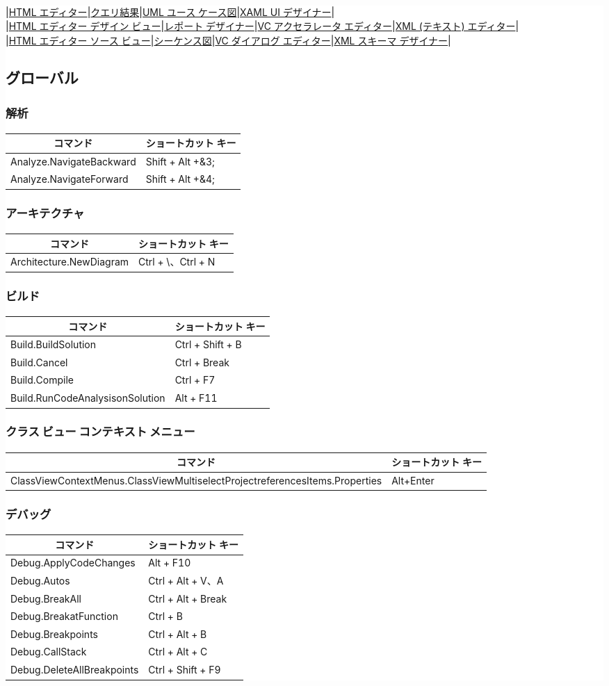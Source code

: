 |[HTML エディター](../ide/default-keyboard-shortcuts-in-visual-studio.md#bkmk_HTMLeditor)|[クエリ結果](../ide/default-keyboard-shortcuts-in-visual-studio.md#bkmk_QueryResults)|[UML ユース ケース図](../ide/default-keyboard-shortcuts-in-visual-studio.md#bkmk_UMLusecaseDiagram)|[XAML UI デザイナー](../ide/default-keyboard-shortcuts-in-visual-studio.md#bkmk_xamluidesigner)|  
|[HTML エディター デザイン ビュー](../ide/default-keyboard-shortcuts-in-visual-studio.md#bkmk_HTMLeditorDesign)|[レポート デザイナー](../ide/default-keyboard-shortcuts-in-visual-studio.md#bkmk_ReportDesigner)|[VC アクセラレータ エディター](../ide/default-keyboard-shortcuts-in-visual-studio.md#bkmk_vcaccelerator)|[XML (テキスト) エディター](../ide/default-keyboard-shortcuts-in-visual-studio.md#bkmk_xmlTextEditor)|  
|[HTML エディター ソース ビュー](../ide/default-keyboard-shortcuts-in-visual-studio.md#bkmk_HTMLeditorSource)|[シーケンス図](../ide/default-keyboard-shortcuts-in-visual-studio.md#bkmk_SequenceDiagram)|[VC ダイアログ エディター](../ide/default-keyboard-shortcuts-in-visual-studio.md#bkmk_vcdialogeditor)|[XML スキーマ デザイナー](../ide/default-keyboard-shortcuts-in-visual-studio.md#bkmk_xmlSchemaDesigner)|  
  
##  <a name="a-namebkmkglobala-global"></a><a name="bkmk_global"></a> グローバル  
  
###  <a name="a-namebkmkanalyzea-analyze"></a><a name="bkmk_analyze"></a> 解析  
  
|コマンド|ショートカット キー|  
|--------------|------------------------|  
|Analyze.NavigateBackward|Shift + Alt +&3;|  
|Analyze.NavigateForward|Shift + Alt +&4;|  
  
###  <a name="a-namebkmkarchitecturea-architecture"></a><a name="bkmk_architecture"></a> アーキテクチャ  
  
|コマンド|ショートカット キー|  
|--------------|------------------------|  
|Architecture.NewDiagram|Ctrl + \\、Ctrl + N|  
  
###  <a name="a-namebkmkbuilda-build"></a><a name="bkmk_build"></a> ビルド  
  
|コマンド|ショートカット キー|  
|--------------|------------------------|  
|Build.BuildSolution|Ctrl + Shift + B|  
|Build.Cancel|Ctrl + Break|  
|Build.Compile|Ctrl + F7|  
|Build.RunCodeAnalysisonSolution|Alt + F11|  
  
###  <a name="a-namebkmkclassviewa-class-view-context-menus"></a><a name="bkmk_classview"></a> クラス ビュー コンテキスト メニュー  
  
|コマンド|ショートカット キー|  
|--------------|------------------------|  
|ClassViewContextMenus.ClassViewMultiselectProjectreferencesItems.Properties|Alt+Enter|  
  
###  <a name="a-namebkmkdebuga-debug"></a><a name="bkmk_debug"></a> デバッグ  
  
|コマンド|ショートカット キー|  
|--------------|------------------------|  
|Debug.ApplyCodeChanges|Alt + F10|  
|Debug.Autos|Ctrl + Alt + V、A|  
|Debug.BreakAll|Ctrl + Alt + Break|  
|Debug.BreakatFunction|Ctrl + B|  
|Debug.Breakpoints|Ctrl + Alt + B|  
|Debug.CallStack|Ctrl + Alt + C|  
|Debug.DeleteAllBreakpoints|Ctrl + Shift + F9|  
